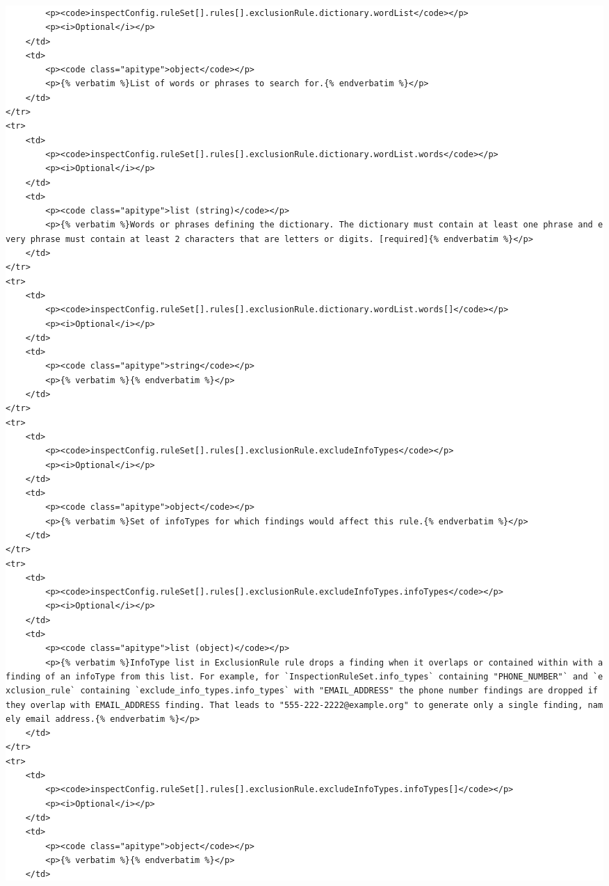             <p><code>inspectConfig.ruleSet[].rules[].exclusionRule.dictionary.wordList</code></p>
            <p><i>Optional</i></p>
        </td>
        <td>
            <p><code class="apitype">object</code></p>
            <p>{% verbatim %}List of words or phrases to search for.{% endverbatim %}</p>
        </td>
    </tr>
    <tr>
        <td>
            <p><code>inspectConfig.ruleSet[].rules[].exclusionRule.dictionary.wordList.words</code></p>
            <p><i>Optional</i></p>
        </td>
        <td>
            <p><code class="apitype">list (string)</code></p>
            <p>{% verbatim %}Words or phrases defining the dictionary. The dictionary must contain at least one phrase and every phrase must contain at least 2 characters that are letters or digits. [required]{% endverbatim %}</p>
        </td>
    </tr>
    <tr>
        <td>
            <p><code>inspectConfig.ruleSet[].rules[].exclusionRule.dictionary.wordList.words[]</code></p>
            <p><i>Optional</i></p>
        </td>
        <td>
            <p><code class="apitype">string</code></p>
            <p>{% verbatim %}{% endverbatim %}</p>
        </td>
    </tr>
    <tr>
        <td>
            <p><code>inspectConfig.ruleSet[].rules[].exclusionRule.excludeInfoTypes</code></p>
            <p><i>Optional</i></p>
        </td>
        <td>
            <p><code class="apitype">object</code></p>
            <p>{% verbatim %}Set of infoTypes for which findings would affect this rule.{% endverbatim %}</p>
        </td>
    </tr>
    <tr>
        <td>
            <p><code>inspectConfig.ruleSet[].rules[].exclusionRule.excludeInfoTypes.infoTypes</code></p>
            <p><i>Optional</i></p>
        </td>
        <td>
            <p><code class="apitype">list (object)</code></p>
            <p>{% verbatim %}InfoType list in ExclusionRule rule drops a finding when it overlaps or contained within with a finding of an infoType from this list. For example, for `InspectionRuleSet.info_types` containing "PHONE_NUMBER"` and `exclusion_rule` containing `exclude_info_types.info_types` with "EMAIL_ADDRESS" the phone number findings are dropped if they overlap with EMAIL_ADDRESS finding. That leads to "555-222-2222@example.org" to generate only a single finding, namely email address.{% endverbatim %}</p>
        </td>
    </tr>
    <tr>
        <td>
            <p><code>inspectConfig.ruleSet[].rules[].exclusionRule.excludeInfoTypes.infoTypes[]</code></p>
            <p><i>Optional</i></p>
        </td>
        <td>
            <p><code class="apitype">object</code></p>
            <p>{% verbatim %}{% endverbatim %}</p>
        </td>